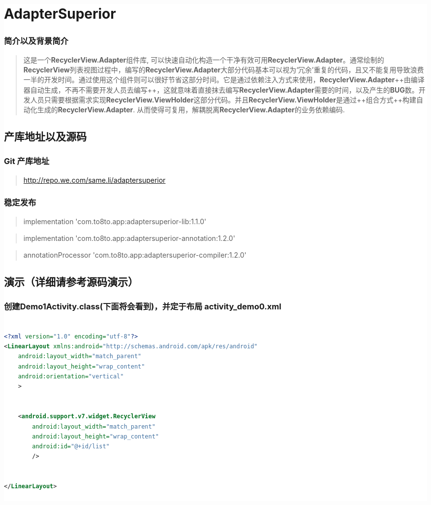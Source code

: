 # AdapterSuperior
### 简介以及背景简介
>这是一个**RecyclerView.Adapter**组件库, 可以快速自动化构造一个干净有效可用**RecyclerView.Adapter**。通常绘制的**RecyclerView**列表视图过程中，编写的**RecyclerView.Adapter**大部分代码基本可以视为‘冗余’重复的代码，且又不能复用导致浪费一半的开发时间。通过使用这个组件则可以很好节省这部分时间。它是通过依赖注入方式来使用，**RecyclerView.Adapter**++由编译器自动生成，不再不需要开发人员去编写++，这就意味着直接抹去编写**RecyclerView.Adapter**需要的时间，以及产生的**BUG**数。开发人员只需要根据需求实现**RecyclerView.ViewHolder**这部分代码。并且**RecyclerView.ViewHolder**是通过++组合方式++构建自动化生成的**RecyclerView.Adapter**. 从而使得可复用，解耦脱离**RecyclerView.Adapter**的业务依赖编码.


## 产库地址以及源码

### Git 产库地址
> http://repo.we.com/same.li/adaptersuperior

### 稳定发布
>implementation 'com.to8to.app:adaptersuperior-lib:1.1.0'

>implementation 'com.to8to.app:adaptersuperior-annotation:1.2.0'

>annotationProcessor 'com.to8to.app:adaptersuperior-compiler:1.2.0'

## 演示（详细请参考源码演示）







### 创建Demo1Activity.class(下面将会看到)，并定于布局 activity_demo0.xml


```xml

<?xml version="1.0" encoding="utf-8"?>
<LinearLayout xmlns:android="http://schemas.android.com/apk/res/android"
    android:layout_width="match_parent"
    android:layout_height="wrap_content"
    android:orientation="vertical"
    >


    <android.support.v7.widget.RecyclerView
        android:layout_width="match_parent"
        android:layout_height="wrap_content"
        android:id="@+id/list"
        />


</LinearLayout>



```
